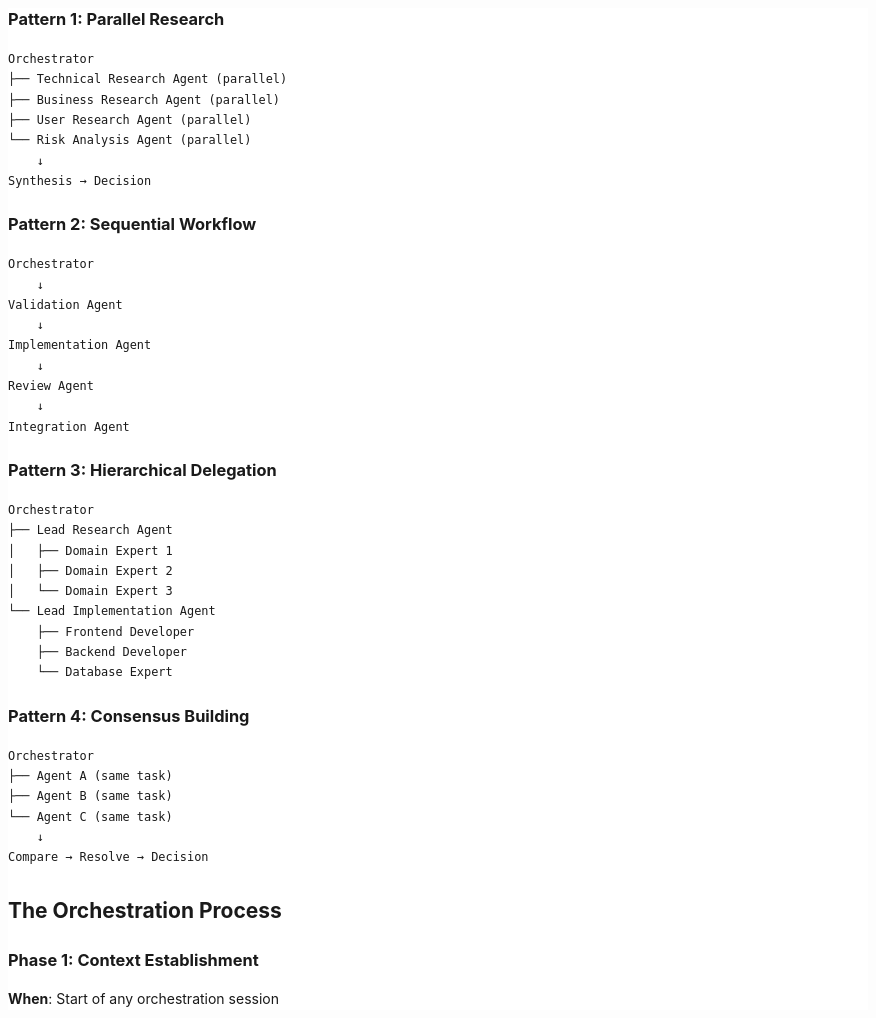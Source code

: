 ### Pattern 1: Parallel Research
```
Orchestrator
├── Technical Research Agent (parallel)
├── Business Research Agent (parallel)
├── User Research Agent (parallel)
└── Risk Analysis Agent (parallel)
    ↓
Synthesis → Decision
```

### Pattern 2: Sequential Workflow
```
Orchestrator
    ↓
Validation Agent
    ↓
Implementation Agent
    ↓
Review Agent
    ↓
Integration Agent
```

### Pattern 3: Hierarchical Delegation
```
Orchestrator
├── Lead Research Agent
│   ├── Domain Expert 1
│   ├── Domain Expert 2
│   └── Domain Expert 3
└── Lead Implementation Agent
    ├── Frontend Developer
    ├── Backend Developer
    └── Database Expert
```

### Pattern 4: Consensus Building
```
Orchestrator
├── Agent A (same task)
├── Agent B (same task)
└── Agent C (same task)
    ↓
Compare → Resolve → Decision
```

## The Orchestration Process

### Phase 1: Context Establishment
**When**: Start of any orchestration session
